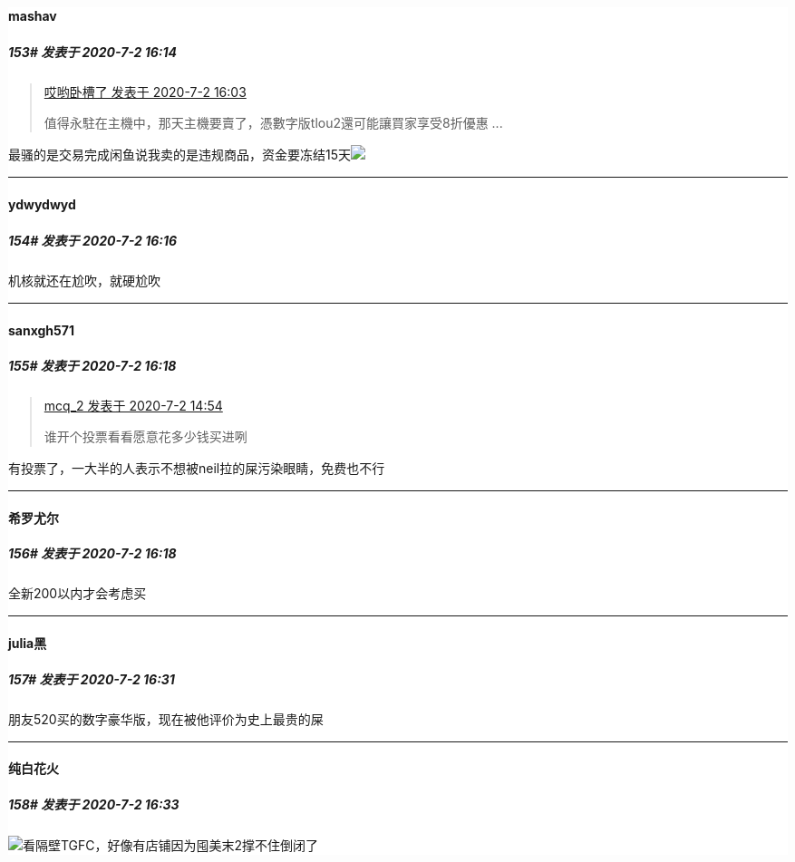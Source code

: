 ####  mashav  
##### 153#       发表于 2020-7-2 16:14


<blockquote><a href="httphttps://bbs.saraba1st.com/2b/forum.php?mod=redirect&amp;goto=findpost&amp;pid=48037305&amp;ptid=1944868" target="_blank">哎哟卧槽了 发表于 2020-7-2 16:03</a>

值得永駐在主機中，那天主機要賣了，憑數字版tlou2還可能讓買家享受8折優惠 ...</blockquote>
最骚的是交易完成闲鱼说我卖的是违规商品，资金要冻结15天<img src="https://static.saraba1st.com/image/smiley/face2017/022.png" referrerpolicy="no-referrer">


-----

####  ydwydwyd  
##### 154#       发表于 2020-7-2 16:16


机核就还在尬吹，就硬尬吹


-----

####  sanxgh571  
##### 155#       发表于 2020-7-2 16:18


<blockquote><a href="httphttps://bbs.saraba1st.com/2b/forum.php?mod=redirect&amp;goto=findpost&amp;pid=48036512&amp;ptid=1944868" target="_blank">mcq_2 发表于 2020-7-2 14:54</a>

谁开个投票看看愿意花多少钱买进咧</blockquote>
有投票了，一大半的人表示不想被neil拉的屎污染眼睛，免费也不行


-----

####  希罗尤尔  
##### 156#       发表于 2020-7-2 16:18


全新200以内才会考虑买


-----

####  julia黑  
##### 157#       发表于 2020-7-2 16:31


朋友520买的数字豪华版，现在被他评价为史上最贵的屎


-----

####  纯白花火  
##### 158#       发表于 2020-7-2 16:33


<img src="https://static.saraba1st.com/image/smiley/face2017/067.png" referrerpolicy="no-referrer">看隔壁TGFC，好像有店铺因为囤美末2撑不住倒闭了

